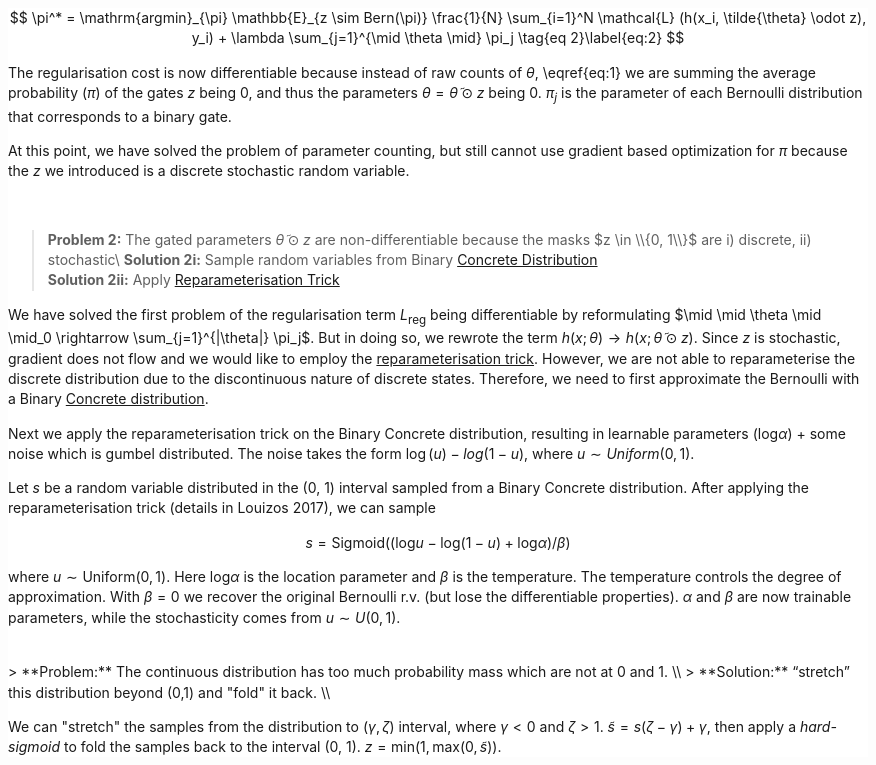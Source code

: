 $$
\pi^* = \mathrm{argmin}_{\pi} \mathbb{E}_{z \sim Bern(\pi)} \frac{1}{N} \sum_{i=1}^N \mathcal{L}
(h(x_i, \tilde{\theta} \odot z), y_i) + \lambda \sum_{j=1}^{\mid \theta \mid} \pi_j
\tag{eq 2}\label{eq:2}
$$


The regularisation cost is now differentiable because instead of raw counts of $\theta$,
\eqref{eq:1} we are
summing the average probability ($\pi$) of the gates $z$ being 0, and thus the parameters
$\theta=\tilde{\theta} \odot z$ being 0. $\pi_j$ is the parameter  of each Bernoulli
distribution that corresponds to a binary gate.  

At this point, we have solved the problem of parameter counting, but still cannot use gradient based optimization for $\pi$ because the $z$ we introduced is a discrete stochastic random variable. 

<br>

> **Problem 2:** The gated parameters $\tilde{\theta}\odot z$ are non-differentiable because the masks $z \in \\{0, 1\\}$ are i) discrete, ii) stochastic\\
> **Solution 2i:** Sample random variables from Binary [Concrete Distribution](#concrete-distributions)  
> **Solution 2ii:** Apply [Reparameterisation Trick](#reparameterisation-trick)


We have solved the first problem of the regularisation term $L_{\mathrm{reg}}$ being
differentiable by reformulating $\mid \mid \theta \mid \mid_0 \rightarrow \sum_{j=1}^{|\theta|} \pi_j$. But
in doing so, we rewrote the term $h(x; \theta) \rightarrow h(x; \tilde{\theta}\odot z)$. Since
$z$ is stochastic, gradient does not flow and we would like to employ the [reparameterisation
trick](#reparameterisation-trick). However, we are not able to reparameterise the discrete distribution due to the
discontinuous nature of discrete states. Therefore, we need to first approximate the Bernoulli
with a Binary [Concrete distribution](#concrete-distributions). 

Next we apply the reparameterisation trick on the Binary Concrete distribution, resulting in learnable parameters $(\mathrm{log} \alpha)$ + some noise which is gumbel distributed. The noise takes the form $\log (u) - log(1-u)$, where $u \sim Uniform(0,1)$. 

Let $s$ be a random variable distributed in the (0, 1) interval sampled from a Binary Concrete
distribution. After applying the reparameterisation trick (details in Louizos 2017), we can sample 

$$s = \mathrm{Sigmoid}((\mathrm{log} u - \mathrm{log} (1-u) + \mathrm{log} \alpha) / \beta)$$ 

where $u \sim \mathrm{Uniform}(0, 1)$. Here $\mathrm{log}\alpha$ is the location parameter and
$\beta$ is the temperature. The temperature controls the degree of approximation. With $\beta
= 0$ we recover the original Bernoulli r.v. (but lose the differentiable properties). $\alpha$
and $\beta$ are now trainable parameters, while the stochasticity comes from $u \sim U(0, 1)$. 

<br>
> **Problem:** The continuous distribution has too much probability mass which are not at 0 and 1. \\
> **Solution:**  “stretch” this distribution beyond (0,1) and "fold" it back.
\\

We can "stretch" the samples from the distribution to $(\gamma, \zeta)$ interval, where $\gamma
<0$ and $\zeta>1$. $\tilde{s} = s(\zeta - \gamma) + \gamma$, then apply a *hard-sigmoid* to
fold the samples back to the interval (0, 1). $z=\mathrm{min}(1, \mathrm{max}(0, \tilde{s}))$.
